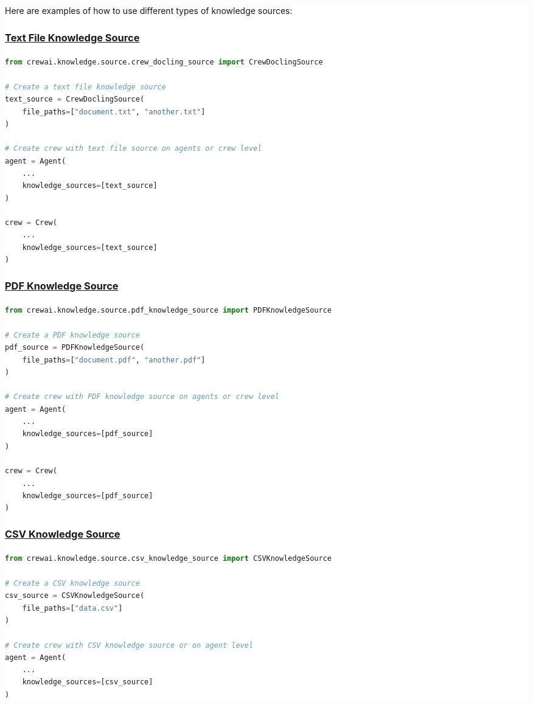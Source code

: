Here are examples of how to use different types of knowledge sources:

### [Text File Knowledge Source​](https://docs.crewai.com/concepts/#text-file-knowledge-source)

```python
from crewai.knowledge.source.crew_docling_source import CrewDoclingSource

# Create a text file knowledge source
text_source = CrewDoclingSource(
    file_paths=["document.txt", "another.txt"]
)

# Create crew with text file source on agents or crew level
agent = Agent(
    ...
    knowledge_sources=[text_source]
)

crew = Crew(
    ...
    knowledge_sources=[text_source]
)
```

### [PDF Knowledge Source​](https://docs.crewai.com/concepts/#pdf-knowledge-source)

```python
from crewai.knowledge.source.pdf_knowledge_source import PDFKnowledgeSource

# Create a PDF knowledge source
pdf_source = PDFKnowledgeSource(
    file_paths=["document.pdf", "another.pdf"]
)

# Create crew with PDF knowledge source on agents or crew level
agent = Agent(
    ...
    knowledge_sources=[pdf_source]
)

crew = Crew(
    ...
    knowledge_sources=[pdf_source]
)
```

### [CSV Knowledge Source​](https://docs.crewai.com/concepts/#csv-knowledge-source)

```python
from crewai.knowledge.source.csv_knowledge_source import CSVKnowledgeSource

# Create a CSV knowledge source
csv_source = CSVKnowledgeSource(
    file_paths=["data.csv"]
)

# Create crew with CSV knowledge source or on agent level
agent = Agent(
    ...
    knowledge_sources=[csv_source]
)

```